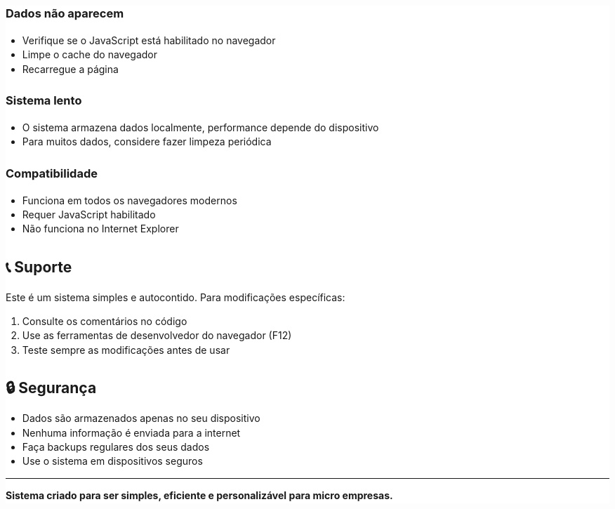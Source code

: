 ### Dados não aparecem
- Verifique se o JavaScript está habilitado no navegador
- Limpe o cache do navegador
- Recarregue a página

### Sistema lento
- O sistema armazena dados localmente, performance depende do dispositivo
- Para muitos dados, considere fazer limpeza periódica

### Compatibilidade
- Funciona em todos os navegadores modernos
- Requer JavaScript habilitado
- Não funciona no Internet Explorer

## 📞 Suporte

Este é um sistema simples e autocontido. Para modificações específicas:
1. Consulte os comentários no código
2. Use as ferramentas de desenvolvedor do navegador (F12)
3. Teste sempre as modificações antes de usar

## 🔒 Segurança

- Dados são armazenados apenas no seu dispositivo
- Nenhuma informação é enviada para a internet
- Faça backups regulares dos seus dados
- Use o sistema em dispositivos seguros

---

**Sistema criado para ser simples, eficiente e personalizável para micro empresas.**
